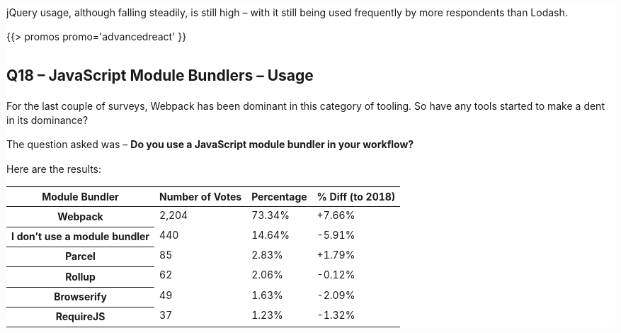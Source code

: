 jQuery usage, although falling steadily, is still high – with it still being used frequently by more respondents than Lodash.


{{> promos promo='advancedreact' }}


<a name="js-bundler"></a>

## Q18 – JavaScript Module Bundlers – Usage

For the last couple of surveys, Webpack has been dominant in this category of tooling.  So have any tools started to make a dent in its dominance?

The question asked was – **Do you use a JavaScript module bundler in your workflow?**

Here are the results:


<div class="responsiveTable">
	<table class="table table--bordered">
		<thead>
			<tr>
				<th>Module Bundler</th>
				<th>Number of Votes</th>
				<th>Percentage</th>
				<th>% Diff (to 2018)</th>
			</tr>
		</thead>
		<tbody>
			<tr>
				<th>Webpack</th>
				<td>2,204</td>
				<td>73.34%</td>
				<td class="is-trendUp">+7.66%</td>
			</tr>
			<tr>
				<th>I don’t use a module bundler</th>
				<td>440</td>
				<td>14.64%</td>
				<td class="is-trendDown">-5.91%</td>
			</tr>
			<tr>
				<th>Parcel</th>
				<td>85</td>
				<td>2.83%</td>
				<td class="is-trendUp">+1.79%</td>
			</tr>
			<tr>
				<th>Rollup</th>
				<td>62</td>
				<td>2.06%</td>
				<td class="is-trendDown">-0.12%</td>
			</tr>
			<tr>
				<th>Browserify</th>
				<td>49</td>
				<td>1.63%</td>
				<td class="is-trendDown">-2.09%</td>
			</tr>
			<tr>
				<th>RequireJS</th>
				<td>37</td>
				<td>1.23%</td>
				<td class="is-trendDown">-1.32%</td>
			</tr>
			<tr>